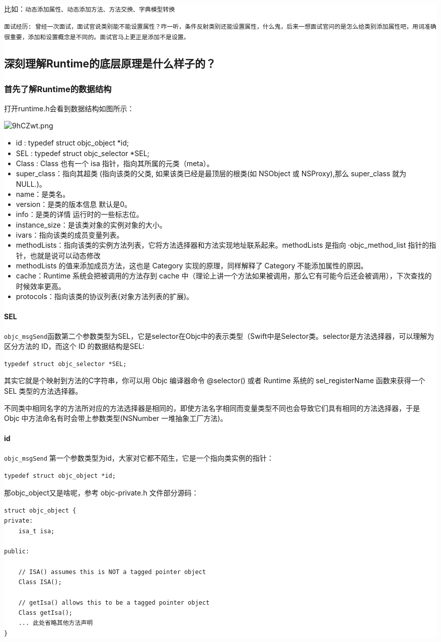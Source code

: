 比如：`动态添加属性、动态添加方法、方法交换、字典模型转换`

`面试经历: 曾经一次面试，面试官说类别能不能设置属性？咋一听，条件反射类别还能设置属性，什么鬼，后来一想面试官问的是怎么给类别添加属性吧，用词准确很重要，添加和设置概念是不同的。面试官马上更正是添加不是设置。`



## 深刻理解Runtime的底层原理是什么样子的？

### 首先了解Runtime的数据结构

打开runtime.h会看到数据结构如图所示：

![9hCZwt.png](https://s1.ax1x.com/2018/03/13/9hCZwt.png)

- id : typedef struct objc_object *id;
- SEL : typedef struct objc_selector *SEL;
- Class : Class 也有一个 isa 指针，指向其所属的元类（meta）。
- super_class：指向其超类 (指向该类的父类, 如果该类已经是最顶层的根类(如 NSObject 或 NSProxy),那么 super_class 就为 NULL.)。
- name：是类名。
- version：是类的版本信息 默认是0。
- info：是类的详情 运行时的一些标志位。
- instance_size：是该类对象的实例对象的大小。
- ivars：指向该类的成员变量列表。
- methodLists：指向该类的实例方法列表，它将方法选择器和方法实现地址联系起来。methodLists 是指向 ·objc_method_list 指针的指针，也就是说可以动态修改 
- methodLists 的值来添加成员方法，这也是 Category 实现的原理，同样解释了 Category 不能添加属性的原因。
- cache：Runtime 系统会把被调用的方法存到 cache 中（理论上讲一个方法如果被调用，那么它有可能今后还会被调用），下次查找的时候效率更高。
- protocols：指向该类的协议列表(对象方法列表的扩展)。

#### SEL

`objc_msgSend`函数第二个参数类型为SEL，它是selector在Objc中的表示类型（Swift中是Selector类。selector是方法选择器，可以理解为区分方法的 ID，而这个 ID 的数据结构是SEL:

```objc
typedef struct objc_selector *SEL;
```
其实它就是个映射到方法的C字符串，你可以用 Objc 编译器命令 @selector() 或者 Runtime 系统的 sel_registerName 函数来获得一个 SEL 类型的方法选择器。

不同类中相同名字的方法所对应的方法选择器是相同的，即使方法名字相同而变量类型不同也会导致它们具有相同的方法选择器，于是 Objc 中方法命名有时会带上参数类型(NSNumber 一堆抽象工厂方法)。

#### id

`objc_msgSend` 第一个参数类型为id，大家对它都不陌生，它是一个指向类实例的指针：

```objc
typedef struct objc_object *id;
```

那objc_object又是啥呢，参考 objc-private.h 文件部分源码：

```objc
struct objc_object {
private:
    isa_t isa;

public:

    // ISA() assumes this is NOT a tagged pointer object
    Class ISA();

    // getIsa() allows this to be a tagged pointer object
    Class getIsa();
    ... 此处省略其他方法声明
}
```
